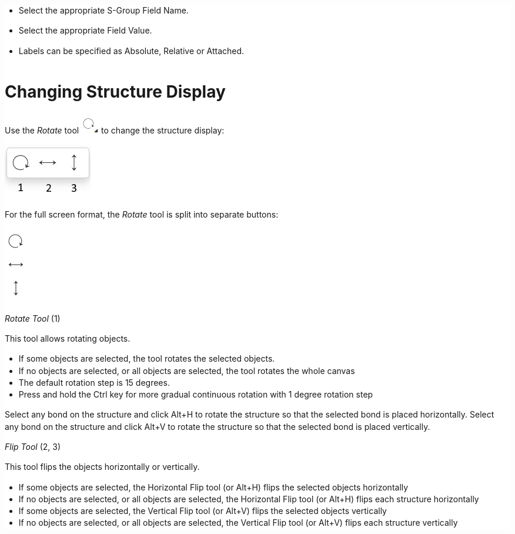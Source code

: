 - Select the appropriate S-Group Field Name.

- Select the appropriate Field Value.

- Labels can be specified as Absolute, Relative or Attached.



# Changing Structure Display

Use the _Rotate_ tool ![](images/transform.png) to change the structure
display:

![](images/transform-types.png) 

For the full screen format, the _Rotate_ tool is split into
separate buttons:

![](images/rotate.png) 

_Rotate Tool_ (1)

This tool allows rotating objects.

- If some objects are selected, the tool rotates the selected objects.
- If no objects are selected, or all objects are selected, the tool rotates the whole canvas
- The default rotation step is 15 degrees.
- Press and hold the Ctrl key for more gradual continuous rotation with 1 degree rotation step

Select any bond on the structure and click Alt+H to rotate the structure so that the selected bond is placed horizontally.
Select any bond on the structure and click Alt+V to rotate the structure so that the selected bond is placed vertically.

_Flip Tool_ (2, 3)

This tool flips the objects horizontally or vertically.

- If some objects are selected, the Horizontal Flip tool (or Alt+H) flips the selected objects horizontally
- If no objects are selected, or all objects are selected, the Horizontal Flip tool (or Alt+H) flips each structure horizontally
- If some objects are selected, the Vertical Flip tool (or Alt+V) flips the selected objects vertically
- If no objects are selected, or all objects are selected, the Vertical Flip tool (or Alt+V) flips each structure vertically
